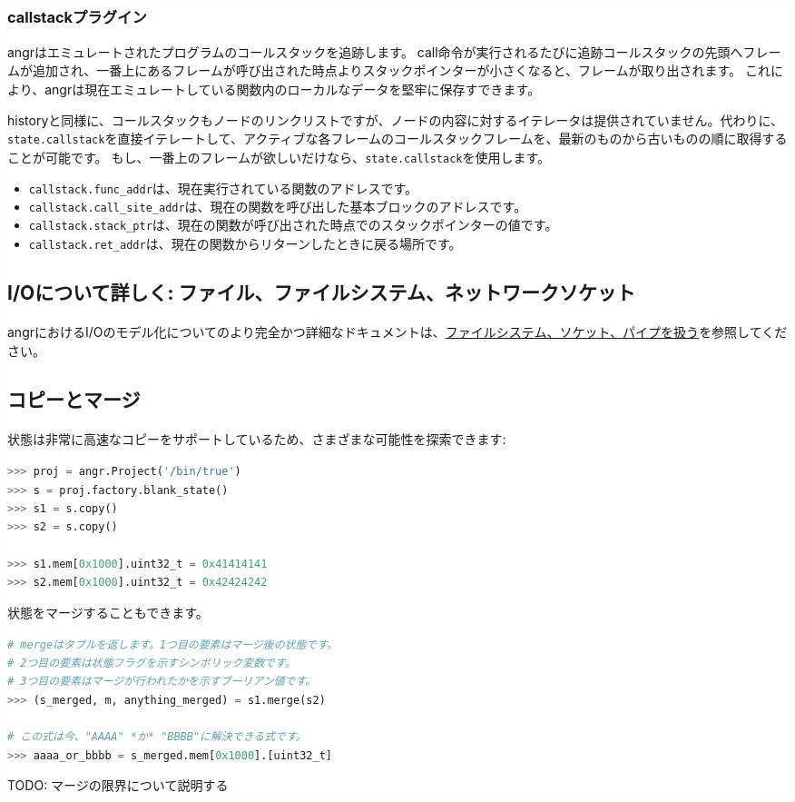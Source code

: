 ### callstackプラグイン

angrはエミュレートされたプログラムのコールスタックを追跡します。
call命令が実行されるたびに追跡コールスタックの先頭へフレームが追加され、一番上にあるフレームが呼び出された時点よりスタックポインターが小さくなると、フレームが取り出されます。
これにより、angrは現在エミュレートしている関数内のローカルなデータを堅牢に保存すできます。

historyと同様に、コールスタックもノードのリンクリストですが、ノードの内容に対するイテレータは提供されていません。代わりに、`state.callstack`を直接イテレートして、アクティブな各フレームのコールスタックフレームを、最新のものから古いものの順に取得することが可能です。
もし、一番上のフレームが欲しいだけなら、`state.callstack`を使用します。

- `callstack.func_addr`は、現在実行されている関数のアドレスです。
- `callstack.call_site_addr`は、現在の関数を呼び出した基本ブロックのアドレスです。
- `callstack.stack_ptr`は、現在の関数が呼び出された時点でのスタックポインターの値です。
- `callstack.ret_addr`は、現在の関数からリターンしたときに戻る場所です。

## I/Oについて詳しく: ファイル、ファイルシステム、ネットワークソケット

angrにおけるI/Oのモデル化についてのより完全かつ詳細なドキュメントは、[ファイルシステム、ソケット、パイプを扱う](file_system.md)を参照してください。

## コピーとマージ

状態は非常に高速なコピーをサポートしているため、さまざまな可能性を探索できます:

```python
>>> proj = angr.Project('/bin/true')
>>> s = proj.factory.blank_state()
>>> s1 = s.copy()
>>> s2 = s.copy()

>>> s1.mem[0x1000].uint32_t = 0x41414141
>>> s2.mem[0x1000].uint32_t = 0x42424242
```

状態をマージすることもできます。

```python
# mergeはタプルを返します。1つ目の要素はマージ後の状態です。
# 2つ目の要素は状態フラグを示すシンボリック変数です。
# 3つ目の要素はマージが行われたかを示すブーリアン値です。
>>> (s_merged, m, anything_merged) = s1.merge(s2)

# この式は今、"AAAA" *か* "BBBB"に解決できる式です。
>>> aaaa_or_bbbb = s_merged.mem[0x1000].[uint32_t]
```

TODO: マージの限界について説明する
